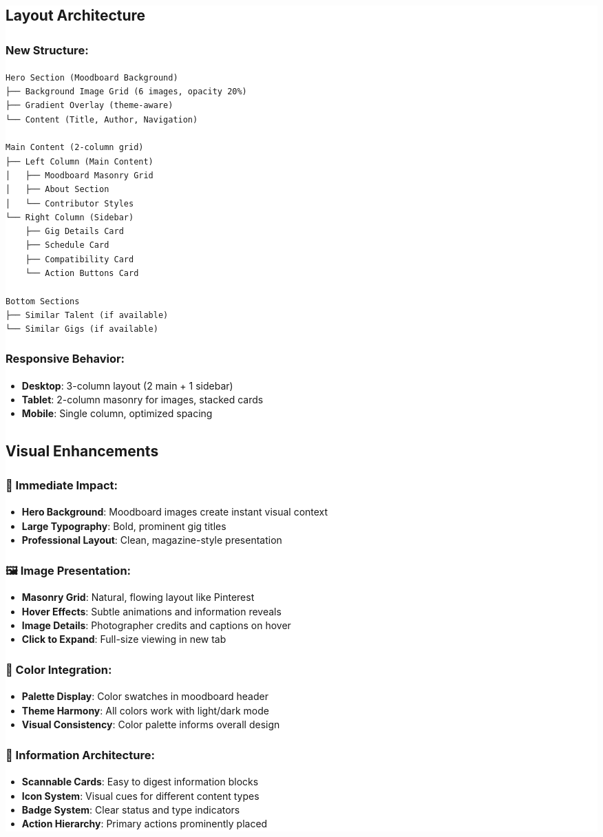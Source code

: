 ## Layout Architecture

### **New Structure:**
```
Hero Section (Moodboard Background)
├── Background Image Grid (6 images, opacity 20%)
├── Gradient Overlay (theme-aware)
└── Content (Title, Author, Navigation)

Main Content (2-column grid)
├── Left Column (Main Content)
│   ├── Moodboard Masonry Grid
│   ├── About Section
│   └── Contributor Styles
└── Right Column (Sidebar)
    ├── Gig Details Card
    ├── Schedule Card
    ├── Compatibility Card
    └── Action Buttons Card

Bottom Sections
├── Similar Talent (if available)
└── Similar Gigs (if available)
```

### **Responsive Behavior:**
- **Desktop**: 3-column layout (2 main + 1 sidebar)
- **Tablet**: 2-column masonry for images, stacked cards
- **Mobile**: Single column, optimized spacing

## Visual Enhancements

### **🎯 Immediate Impact:**
- **Hero Background**: Moodboard images create instant visual context
- **Large Typography**: Bold, prominent gig titles
- **Professional Layout**: Clean, magazine-style presentation

### **🖼️ Image Presentation:**
- **Masonry Grid**: Natural, flowing layout like Pinterest
- **Hover Effects**: Subtle animations and information reveals
- **Image Details**: Photographer credits and captions on hover
- **Click to Expand**: Full-size viewing in new tab

### **🎨 Color Integration:**
- **Palette Display**: Color swatches in moodboard header
- **Theme Harmony**: All colors work with light/dark mode
- **Visual Consistency**: Color palette informs overall design

### **📱 Information Architecture:**
- **Scannable Cards**: Easy to digest information blocks
- **Icon System**: Visual cues for different content types
- **Badge System**: Clear status and type indicators
- **Action Hierarchy**: Primary actions prominently placed
